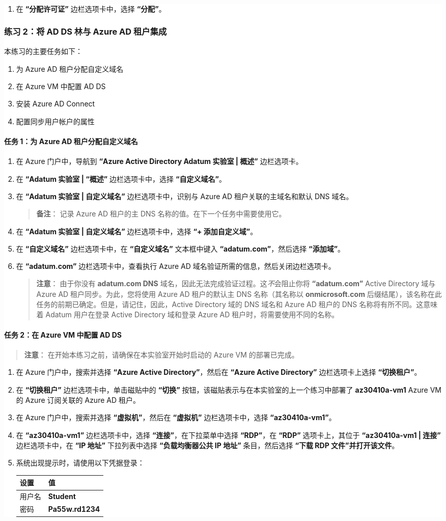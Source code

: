 1. 在 **“分配许可证”** 边栏选项卡中，选择 **“分配”**。 


### 练习 2：将 AD DS 林与 Azure AD 租户集成
  
本练习的主要任务如下：

1. 为 Azure AD 租户分配自定义域名

1. 在 Azure VM 中配置 AD DS

1. 安装 Azure AD Connect

1. 配置同步用户帐户的属性


#### 任务 1：为 Azure AD 租户分配自定义域名

1. 在 Azure 门户中，导航到 **“Azure Active Directory Adatum 实验室 | 概述”** 边栏选项卡。

1. 在 **“Adatum 实验室 \| “概述”** 边栏选项卡中，选择 **“自定义域名”**。

1. 在 **“Adatum 实验室 \| 自定义域名”** 边栏选项卡中，识别与 Azure AD 租户关联的主域名和默认 DNS 域名。 

    >**备注**： 记录 Azure AD 租户的主 DNS 名称的值。在下一个任务中需要使用它。

1. 在 **“Adatum 实验室 \| 自定义域名”** 边栏选项卡中，选择 **“+ 添加自定义域”**。

1. 在 **“自定义域名”** 边栏选项卡中，在 **“自定义域名”** 文本框中键入 **“adatum.com”**，然后选择 **“添加域”**。 

1. 在 **“adatum.com”** 边栏选项卡中，查看执行 Azure AD 域名验证所需的信息，然后关闭边栏选项卡。

    > **注意**： 由于你没有 **adatum.com DNS** 域名，因此无法完成验证过程。这*不*会阻止你将 **“adatum.com”** Active Directory 域与 Azure AD 租户同步。为此，您将使用 Azure AD 租户的默认主 DNS 名称（其名称以 **onmicrosoft.com** 后缀结尾），该名称在此任务的前期已确定。但是，请记住，因此，Active Directory 域的 DNS 域名和 Azure AD 租户的 DNS 名称将有所不同。这意味着 Adatum 用户在登录 Active Directory 域和登录 Azure AD 租户时，将需要使用不同的名称。


#### 任务 2：在 Azure VM 中配置 AD DS

> **注意**： 在开始本练习之前，请确保在本实验室开始时启动的 Azure VM 的部署已完成。

1. 在 Azure 门户中，搜索并选择 **“Azure Active Directory”**，然后在 **“Azure Active Directory”** 边栏选项卡上选择 **“切换租户”**。

1. 在 **“切换租户”** 边栏选项卡中，单击磁贴中的 **“切换”** 按钮，该磁贴表示与在本实验室的上一个练习中部署了 **az30410a-vm1** Azure VM 的 Azure 订阅关联的 Azure AD 租户。 

1. 在 Azure 门户中，搜索并选择 **“虚拟机”**，然后在 **“虚拟机”** 边栏选项卡中，选择 **“az30410a-vm1”**。

1. 在 **“az30410a-vm1”** 边栏选项卡中，选择 **“连接”**，在下拉菜单中选择 **“RDP”**，在 **“RDP”** 选项卡上，其位于 **“az30410a-vm1 | 连接”** 边栏选项卡中，在 **“IP 地址”** 下拉列表中选择 **“负载均衡器公共 IP 地址”** 条目，然后选择 **“下载 RDP 文件”并打开该文件**。

1. 系统出现提示时，请使用以下凭据登录：

    | 设置 | 值 | 
    | --- | --- |
    | 用户名 | **Student** |
    | 密码 | **Pa55w.rd1234** |
